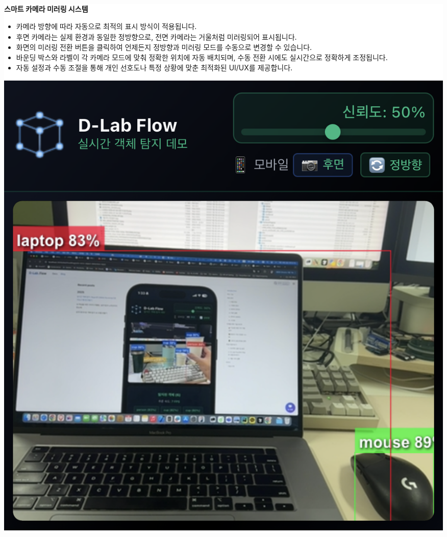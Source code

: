 **스마트 카메라 미러링 시스템**
- 카메라 방향에 따라 자동으로 최적의 표시 방식이 적용됩니다.
- 후면 카메라는 실제 환경과 동일한 정방향으로, 전면 카메라는 거울처럼 미러링되어 표시됩니다.
- 화면의 미러링 전환 버튼을 클릭하여 언제든지 정방향과 미러링 모드를 수동으로 변경할 수 있습니다.
- 바운딩 박스와 라벨이 각 카메라 모드에 맞춰 정확한 위치에 자동 배치되며, 수동 전환 시에도 실시간으로 정확하게 조정됩니다.
- 자동 설정과 수동 조절을 통해 개인 선호도나 특정 상황에 맞춘 최적화된 UI/UX를 제공합니다.

<div className="image-row cropped">

![후면 카메라 화면](./img/2025-07-17_07.png)
